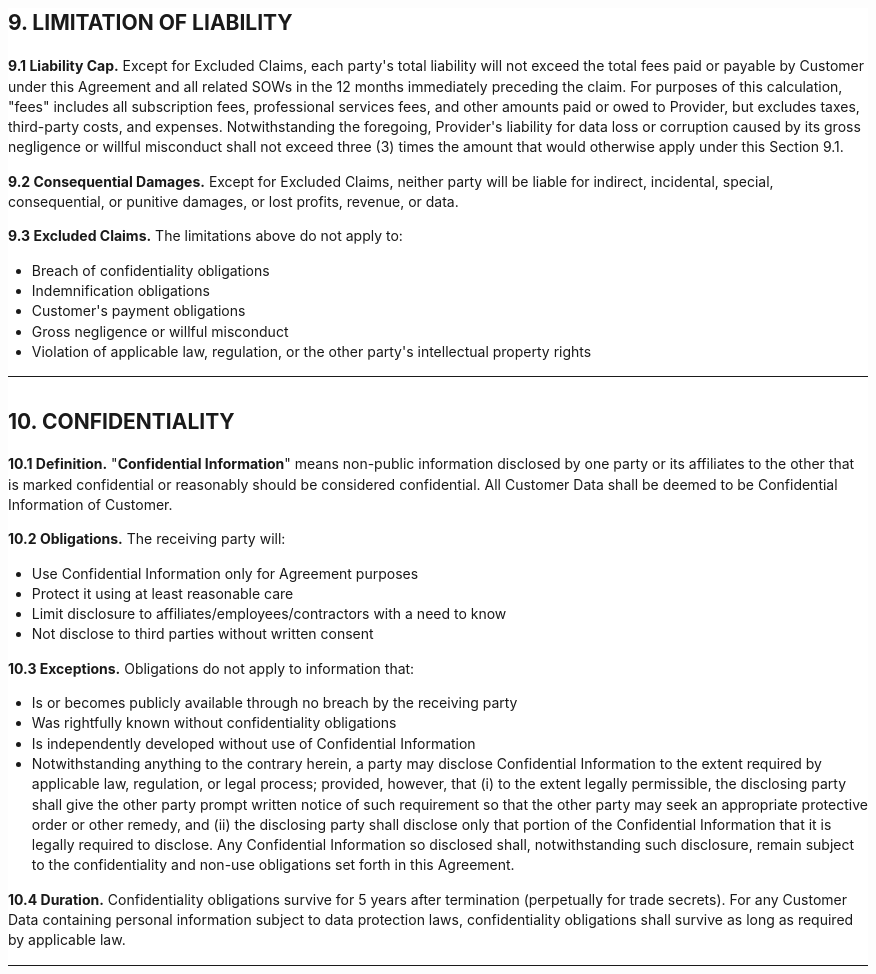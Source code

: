 
## 9. LIMITATION OF LIABILITY

**9.1 Liability Cap.** Except for Excluded Claims, each party's total liability will not exceed the total fees paid or payable by Customer under this Agreement and all related SOWs in the 12 months immediately preceding the claim. For purposes of this calculation, "fees" includes all subscription fees, professional services fees, and other amounts paid or owed to Provider, but excludes taxes, third-party costs, and expenses. Notwithstanding the foregoing, Provider's liability for data loss or corruption caused by its gross negligence or willful misconduct shall not exceed three (3) times the amount that would otherwise apply under this Section 9.1.

**9.2 Consequential Damages.** Except for Excluded Claims, neither party will be liable for indirect, incidental, special, consequential, or punitive damages, or lost profits, revenue, or data.

**9.3 Excluded Claims.** The limitations above do not apply to:
- Breach of confidentiality obligations
- Indemnification obligations
- Customer's payment obligations
- Gross negligence or willful misconduct
- Violation of applicable law, regulation, or the other party's intellectual property rights

---

## 10. CONFIDENTIALITY

**10.1 Definition.** "**Confidential Information**" means non-public information disclosed by one party or its affiliates to the other that is marked confidential or reasonably should be considered confidential. All Customer Data shall be deemed to be Confidential Information of Customer.

**10.2 Obligations.** The receiving party will:
- Use Confidential Information only for Agreement purposes
- Protect it using at least reasonable care
- Limit disclosure to affiliates/employees/contractors with a need to know
- Not disclose to third parties without written consent

**10.3 Exceptions.** Obligations do not apply to information that:
- Is or becomes publicly available through no breach by the receiving party
- Was rightfully known without confidentiality obligations
- Is independently developed without use of Confidential Information
- Notwithstanding anything to the contrary herein, a party may disclose Confidential Information to the extent required by applicable law, regulation, or legal process; provided, however, that (i) to the extent legally permissible, the disclosing party shall give the other party prompt written notice of such requirement so that the other party may seek an appropriate protective order or other remedy, and (ii) the disclosing party shall disclose only that portion of the Confidential Information that it is legally required to disclose. Any Confidential Information so disclosed shall, notwithstanding such disclosure, remain subject to the confidentiality and non-use obligations set forth in this Agreement.

**10.4 Duration.** Confidentiality obligations survive for 5 years after termination (perpetually for trade secrets). For any Customer Data containing personal information subject to data protection laws, confidentiality obligations shall survive as long as required by applicable law.

---
